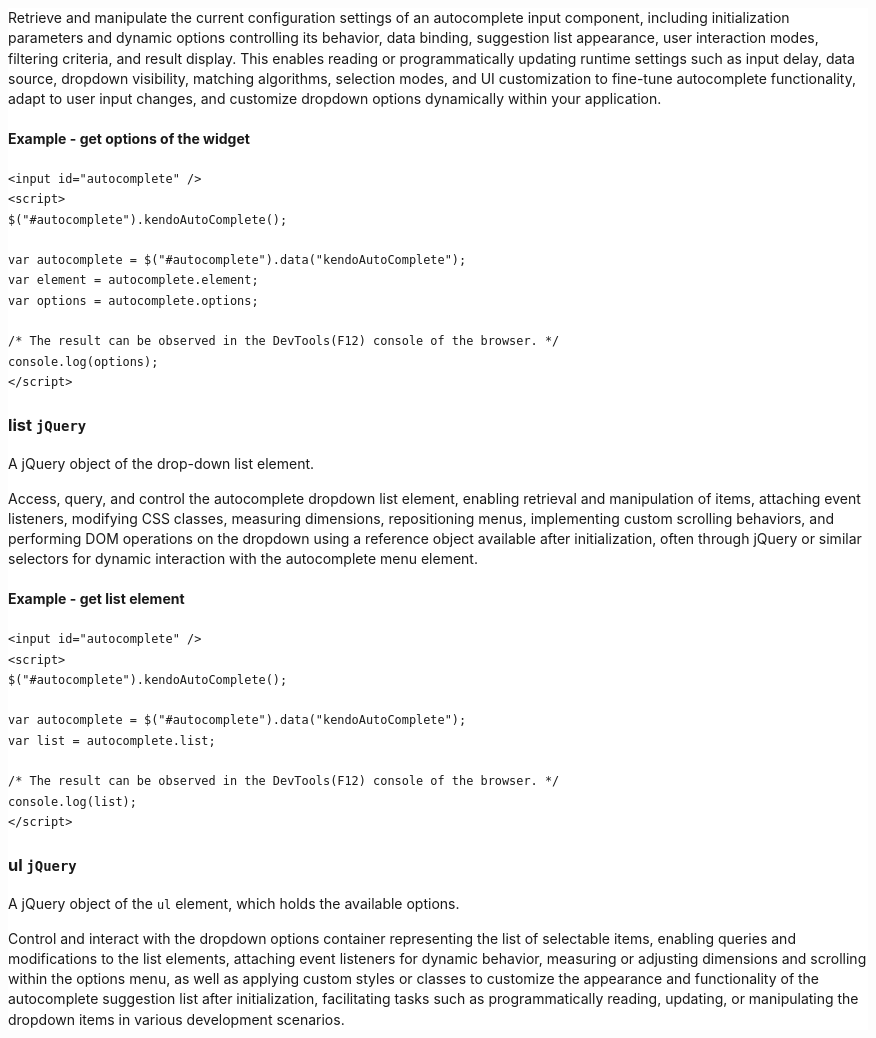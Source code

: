 <div class="meta-api-description">
Retrieve and manipulate the current configuration settings of an autocomplete input component, including initialization parameters and dynamic options controlling its behavior, data binding, suggestion list appearance, user interaction modes, filtering criteria, and result display. This enables reading or programmatically updating runtime settings such as input delay, data source, dropdown visibility, matching algorithms, selection modes, and UI customization to fine-tune autocomplete functionality, adapt to user input changes, and customize dropdown options dynamically within your application.
</div>

#### Example - get options of the widget

    <input id="autocomplete" />
    <script>
    $("#autocomplete").kendoAutoComplete();

    var autocomplete = $("#autocomplete").data("kendoAutoComplete");
    var element = autocomplete.element;
    var options = autocomplete.options;

	/* The result can be observed in the DevTools(F12) console of the browser. */
    console.log(options);
    </script>

### list `jQuery`
A jQuery object of the drop-down list element.


<div class="meta-api-description">
Access, query, and control the autocomplete dropdown list element, enabling retrieval and manipulation of items, attaching event listeners, modifying CSS classes, measuring dimensions, repositioning menus, implementing custom scrolling behaviors, and performing DOM operations on the dropdown using a reference object available after initialization, often through jQuery or similar selectors for dynamic interaction with the autocomplete menu element.
</div>

#### Example - get list element

    <input id="autocomplete" />
    <script>
    $("#autocomplete").kendoAutoComplete();

    var autocomplete = $("#autocomplete").data("kendoAutoComplete");
    var list = autocomplete.list;

	/* The result can be observed in the DevTools(F12) console of the browser. */
    console.log(list);
    </script>

### ul `jQuery`
A jQuery object of the `ul` element, which holds the available options.


<div class="meta-api-description">
Control and interact with the dropdown options container representing the list of selectable items, enabling queries and modifications to the list elements, attaching event listeners for dynamic behavior, measuring or adjusting dimensions and scrolling within the options menu, as well as applying custom styles or classes to customize the appearance and functionality of the autocomplete suggestion list after initialization, facilitating tasks such as programmatically reading, updating, or manipulating the dropdown items in various development scenarios.
</div>
